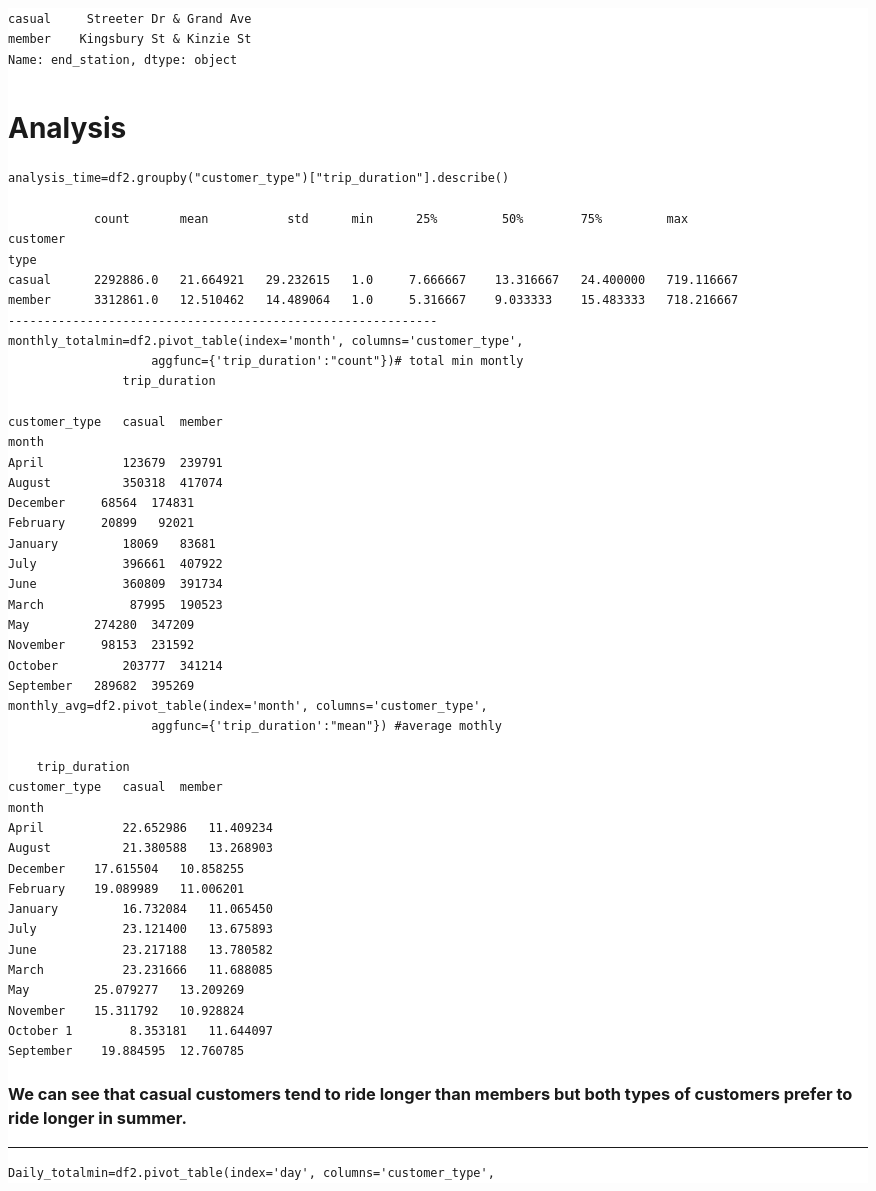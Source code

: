 ```
casual     Streeter Dr & Grand Ave
member    Kingsbury St & Kinzie St
Name: end_station, dtype: object
```
# Analysis

```
analysis_time=df2.groupby("customer_type")["trip_duration"].describe()

	        count	    mean	       std	    min	     25%	     50%	    75%	        max
customer
type								
casual	    2292886.0	21.664921	29.232615	1.0 	7.666667	13.316667	24.400000	719.116667
member	    3312861.0	12.510462	14.489064	1.0	    5.316667	9.033333	15.483333	718.216667
------------------------------------------------------------
monthly_totalmin=df2.pivot_table(index='month', columns='customer_type',
                    aggfunc={'trip_duration':"count"})# total min montly                    
	            trip_duration

customer_type	casual	member
month		
April	        123679	239791
August	        350318	417074
December	 68564	174831
February	 20899	 92021
January	        18069	83681
July	        396661	407922
June	        360809	391734
March	         87995	190523
May	        274280	347209
November	 98153	231592
October	        203777	341214
September	289682	395269
monthly_avg=df2.pivot_table(index='month', columns='customer_type',
                    aggfunc={'trip_duration':"mean"}) #average mothly

	trip_duration
customer_type	casual	member
month		
April	        22.652986	11.409234
August	        21.380588	13.268903
December	17.615504	10.858255
February	19.089989	11.006201
January	        16.732084	11.065450
July	        23.121400	13.675893
June	        23.217188	13.780582
March	        23.231666	11.688085
May	        25.079277	13.209269
November	15.311792	10.928824
October	1        8.353181	11.644097
September	 19.884595	12.760785

```
### We can see that casual customers tend to ride longer than members but both types of customers prefer to ride longer in summer.
------------------------------------------------------------
```
Daily_totalmin=df2.pivot_table(index='day', columns='customer_type',
```